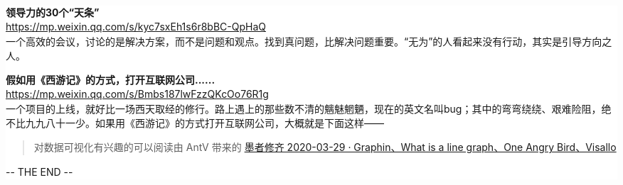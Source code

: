 **领导力的30个“天条”**  
https://mp.weixin.qq.com/s/kyc7sxEh1s6r8bBC-QpHaQ  
一个高效的会议，讨论的是解决方案，而不是问题和观点。找到真问题，比解决问题重要。“无为”的人看起来没有行动，其实是引导方向之人。

**假如用《西游记》的方式，打开互联网公司......**  
https://mp.weixin.qq.com/s/Bmbs187lwFzzQKcOo76R1g  
一个项目的上线，就好比一场西天取经的修行。路上遇上的那些数不清的魑魅魍魉，现在的英文名叫bug；其中的弯弯绕绕、艰难险阻，绝不比九九八十一少。如果用《西游记》的方式打开互联网公司，大概就是下面这样——

> 对数据可视化有兴趣的可以阅读由 AntV 带来的 [墨者修齐 2020-03-29 · Graphin、What is a line graph、One Angry Bird、Visallo](https://www.yuque.com/mo-college/weekly/omgug9)

-- THE END --